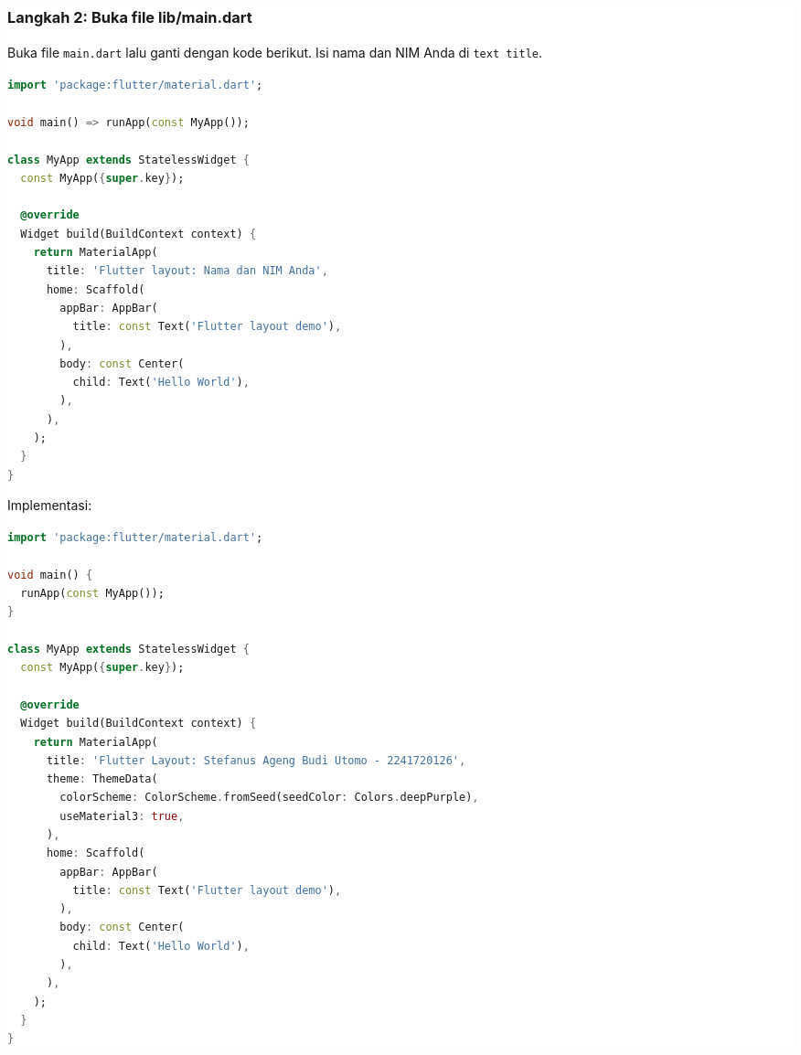 ### Langkah 2: Buka file lib/main.dart
Buka file `main.dart` lalu ganti dengan kode berikut. Isi nama dan NIM Anda di `text title`.
``` dart
import 'package:flutter/material.dart';

void main() => runApp(const MyApp());

class MyApp extends StatelessWidget {
  const MyApp({super.key});

  @override
  Widget build(BuildContext context) {
    return MaterialApp(
      title: 'Flutter layout: Nama dan NIM Anda',
      home: Scaffold(
        appBar: AppBar(
          title: const Text('Flutter layout demo'),
        ),
        body: const Center(
          child: Text('Hello World'),
        ),
      ),
    );
  }
}
```

Implementasi:

``` dart
import 'package:flutter/material.dart';

void main() {
  runApp(const MyApp());
}

class MyApp extends StatelessWidget {
  const MyApp({super.key});

  @override
  Widget build(BuildContext context) {
    return MaterialApp(
      title: 'Flutter Layout: Stefanus Ageng Budi Utomo - 2241720126',
      theme: ThemeData(
        colorScheme: ColorScheme.fromSeed(seedColor: Colors.deepPurple),
        useMaterial3: true,
      ),
      home: Scaffold(
        appBar: AppBar(
          title: const Text('Flutter layout demo'),
        ),
        body: const Center(
          child: Text('Hello World'),
        ),
      ),
    );
  }
}
```
